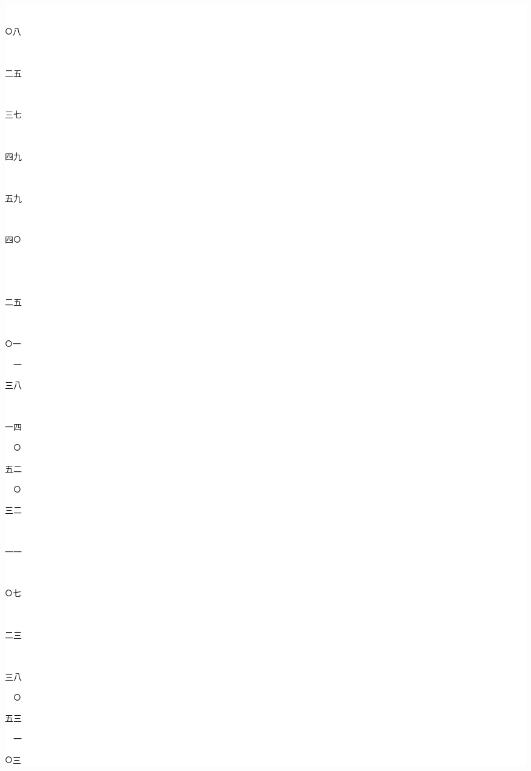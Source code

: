 　

○八

　

二五

　

三七

　

四九

　

五九

　

四○

&nbsp;

　

二五

　

○一

　一

三八

　

一四

　○

五二

　○

三二

　

一一

　

○七

　

二三

　

三八

　○

五三

　一

○三
